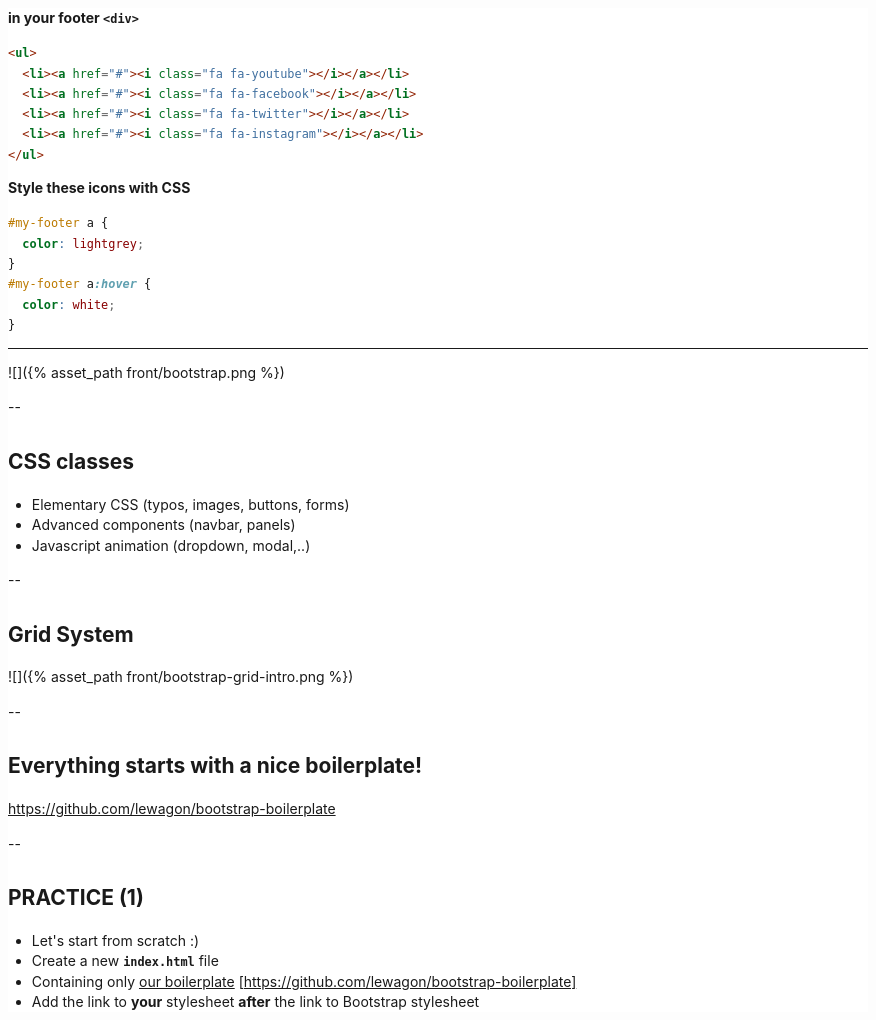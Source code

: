 **in your footer `<div>`**
```html
<ul>
  <li><a href="#"><i class="fa fa-youtube"></i></a></li>
  <li><a href="#"><i class="fa fa-facebook"></i></a></li>
  <li><a href="#"><i class="fa fa-twitter"></i></a></li>
  <li><a href="#"><i class="fa fa-instagram"></i></a></li>
</ul>
```

**Style these icons with CSS**
```css
#my-footer a {
  color: lightgrey;
}
#my-footer a:hover {
  color: white;
}
```

---

![]({% asset_path front/bootstrap.png %})

--

## CSS classes

- Elementary CSS (typos, images, buttons, forms)
- Advanced components (navbar, panels)
- Javascript animation (dropdown, modal,..)

--

## Grid System

![]({% asset_path front/bootstrap-grid-intro.png %})

--

## Everything starts with a nice boilerplate!

https://github.com/lewagon/bootstrap-boilerplate

--
## PRACTICE (1)

- Let's start from scratch :)
- Create a new **`index.html`** file
- Containing only <a href="https://github.com/lewagon/bootstrap-boilerplate
" target="_blank">our boilerplate</a> [https://github.com/lewagon/bootstrap-boilerplate]
- Add the link to **your** stylesheet **after** the link to Bootstrap stylesheet
